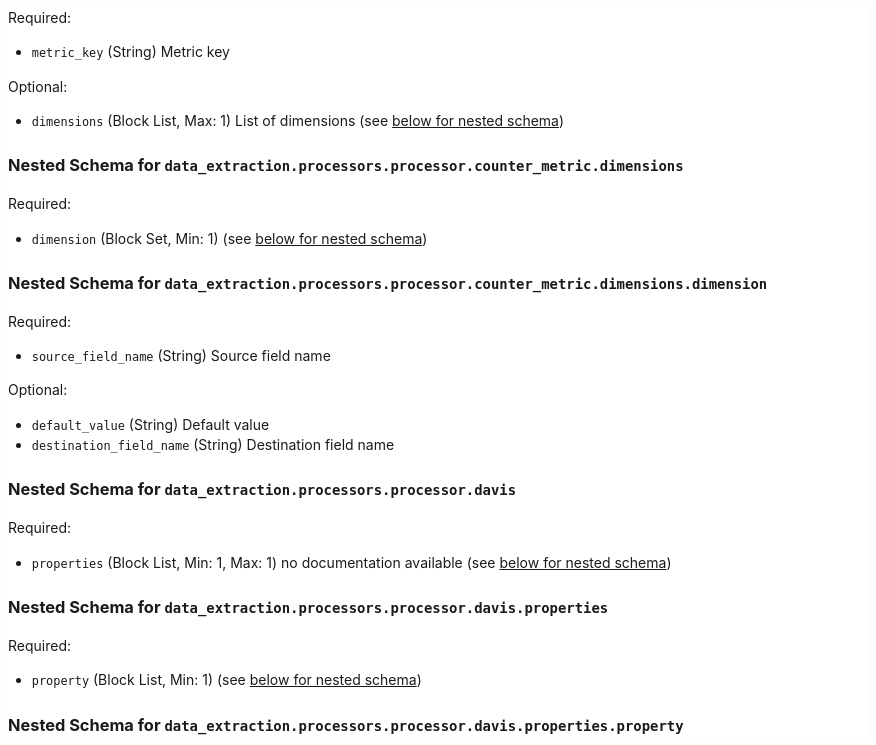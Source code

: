 Required:

- `metric_key` (String) Metric key

Optional:

- `dimensions` (Block List, Max: 1) List of dimensions (see [below for nested schema](#nestedblock--data_extraction--processors--processor--counter_metric--dimensions))

<a id="nestedblock--data_extraction--processors--processor--counter_metric--dimensions"></a>
### Nested Schema for `data_extraction.processors.processor.counter_metric.dimensions`

Required:

- `dimension` (Block Set, Min: 1) (see [below for nested schema](#nestedblock--data_extraction--processors--processor--counter_metric--dimensions--dimension))

<a id="nestedblock--data_extraction--processors--processor--counter_metric--dimensions--dimension"></a>
### Nested Schema for `data_extraction.processors.processor.counter_metric.dimensions.dimension`

Required:

- `source_field_name` (String) Source field name

Optional:

- `default_value` (String) Default value
- `destination_field_name` (String) Destination field name




<a id="nestedblock--data_extraction--processors--processor--davis"></a>
### Nested Schema for `data_extraction.processors.processor.davis`

Required:

- `properties` (Block List, Min: 1, Max: 1) no documentation available (see [below for nested schema](#nestedblock--data_extraction--processors--processor--davis--properties))

<a id="nestedblock--data_extraction--processors--processor--davis--properties"></a>
### Nested Schema for `data_extraction.processors.processor.davis.properties`

Required:

- `property` (Block List, Min: 1) (see [below for nested schema](#nestedblock--data_extraction--processors--processor--davis--properties--property))

<a id="nestedblock--data_extraction--processors--processor--davis--properties--property"></a>
### Nested Schema for `data_extraction.processors.processor.davis.properties.property`
